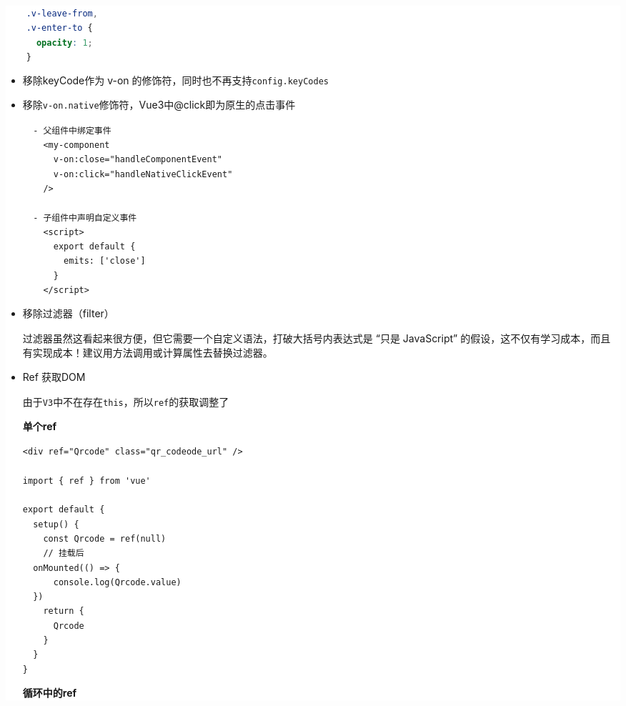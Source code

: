   ```css
      .v-leave-from,
      .v-enter-to {
        opacity: 1;
      }
  ```

- 移除keyCode作为 v-on 的修饰符，同时也不再支持`config.keyCodes`

- 移除`v-on.native`修饰符，Vue3中@click即为原生的点击事件

  ```vue
    - 父组件中绑定事件
      <my-component
        v-on:close="handleComponentEvent"
        v-on:click="handleNativeClickEvent"
      />
  
    - 子组件中声明自定义事件
      <script>
        export default {
          emits: ['close']
        }
      </script>
  ```

- 移除过滤器（filter）

  过滤器虽然这看起来很方便，但它需要一个自定义语法，打破大括号内表达式是 “只是 JavaScript” 的假设，这不仅有学习成本，而且有实现成本！建议用方法调用或计算属性去替换过滤器。
  
- Ref 获取DOM

  由于`V3`中不在存在`this`，所以`ref`的获取调整了

  **单个ref**

  ```
  <div ref="Qrcode" class="qr_codeode_url" />
  
  import { ref } from 'vue'
  
  export default {
    setup() {
      const Qrcode = ref(null)
      // 挂载后
  	onMounted(() => {
  		console.log(Qrcode.value)
  	})
      return {
        Qrcode
      }
    }
  }
  ```

  **循环中的ref**
